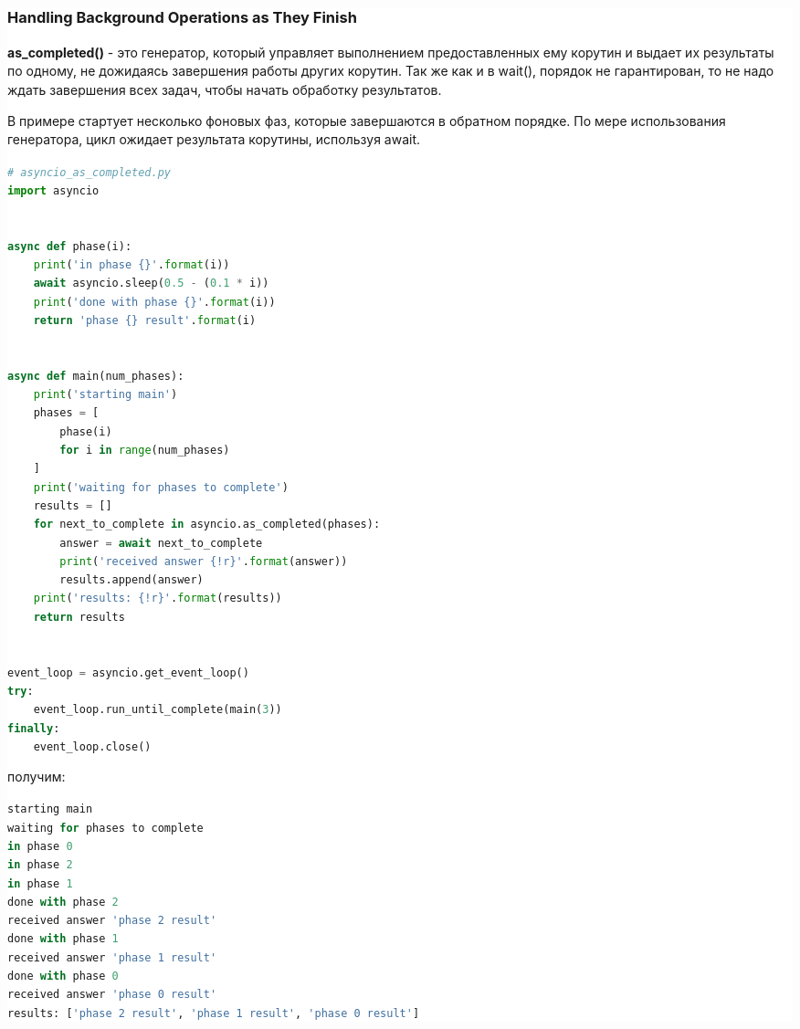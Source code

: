 ### Handling Background Operations as They Finish

**as_completed()** - это генератор, который управляет выполнением предоставленных ему корутин и выдает их результаты по одному, не дожидаясь завершения работы других корутин. Так же как и в wait(), порядок не гарантирован, то не надо ждать завершения всех задач, чтобы начать обработку результатов.

В примере стартует несколько фоновых фаз, которые завершаются в обратном порядке. По мере использования генератора, цикл ожидает результата корутины, используя await.

```python
# asyncio_as_completed.py
import asyncio


async def phase(i):
    print('in phase {}'.format(i))
    await asyncio.sleep(0.5 - (0.1 * i))
    print('done with phase {}'.format(i))
    return 'phase {} result'.format(i)


async def main(num_phases):
    print('starting main')
    phases = [
        phase(i)
        for i in range(num_phases)
    ]
    print('waiting for phases to complete')
    results = []
    for next_to_complete in asyncio.as_completed(phases):
        answer = await next_to_complete
        print('received answer {!r}'.format(answer))
        results.append(answer)
    print('results: {!r}'.format(results))
    return results


event_loop = asyncio.get_event_loop()
try:
    event_loop.run_until_complete(main(3))
finally:
    event_loop.close()
```
получим:
```python
starting main
waiting for phases to complete
in phase 0
in phase 2
in phase 1
done with phase 2
received answer 'phase 2 result'
done with phase 1
received answer 'phase 1 result'
done with phase 0
received answer 'phase 0 result'
results: ['phase 2 result', 'phase 1 result', 'phase 0 result']
```
